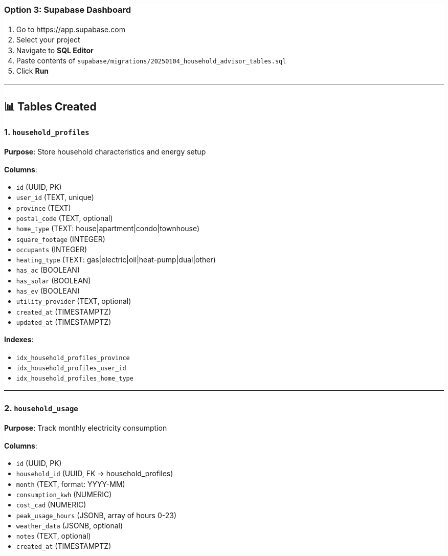 
### Option 3: Supabase Dashboard

1. Go to https://app.supabase.com
2. Select your project
3. Navigate to **SQL Editor**
4. Paste contents of `supabase/migrations/20250104_household_advisor_tables.sql`
5. Click **Run**

---

## 📊 Tables Created

### 1. `household_profiles`
**Purpose**: Store household characteristics and energy setup

**Columns**:
- `id` (UUID, PK)
- `user_id` (TEXT, unique)
- `province` (TEXT)
- `postal_code` (TEXT, optional)
- `home_type` (TEXT: house|apartment|condo|townhouse)
- `square_footage` (INTEGER)
- `occupants` (INTEGER)
- `heating_type` (TEXT: gas|electric|oil|heat-pump|dual|other)
- `has_ac` (BOOLEAN)
- `has_solar` (BOOLEAN)
- `has_ev` (BOOLEAN)
- `utility_provider` (TEXT, optional)
- `created_at` (TIMESTAMPTZ)
- `updated_at` (TIMESTAMPTZ)

**Indexes**:
- `idx_household_profiles_province`
- `idx_household_profiles_user_id`
- `idx_household_profiles_home_type`

---

### 2. `household_usage`
**Purpose**: Track monthly electricity consumption

**Columns**:
- `id` (UUID, PK)
- `household_id` (UUID, FK → household_profiles)
- `month` (TEXT, format: YYYY-MM)
- `consumption_kwh` (NUMERIC)
- `cost_cad` (NUMERIC)
- `peak_usage_hours` (JSONB, array of hours 0-23)
- `weather_data` (JSONB, optional)
- `notes` (TEXT, optional)
- `created_at` (TIMESTAMPTZ)
